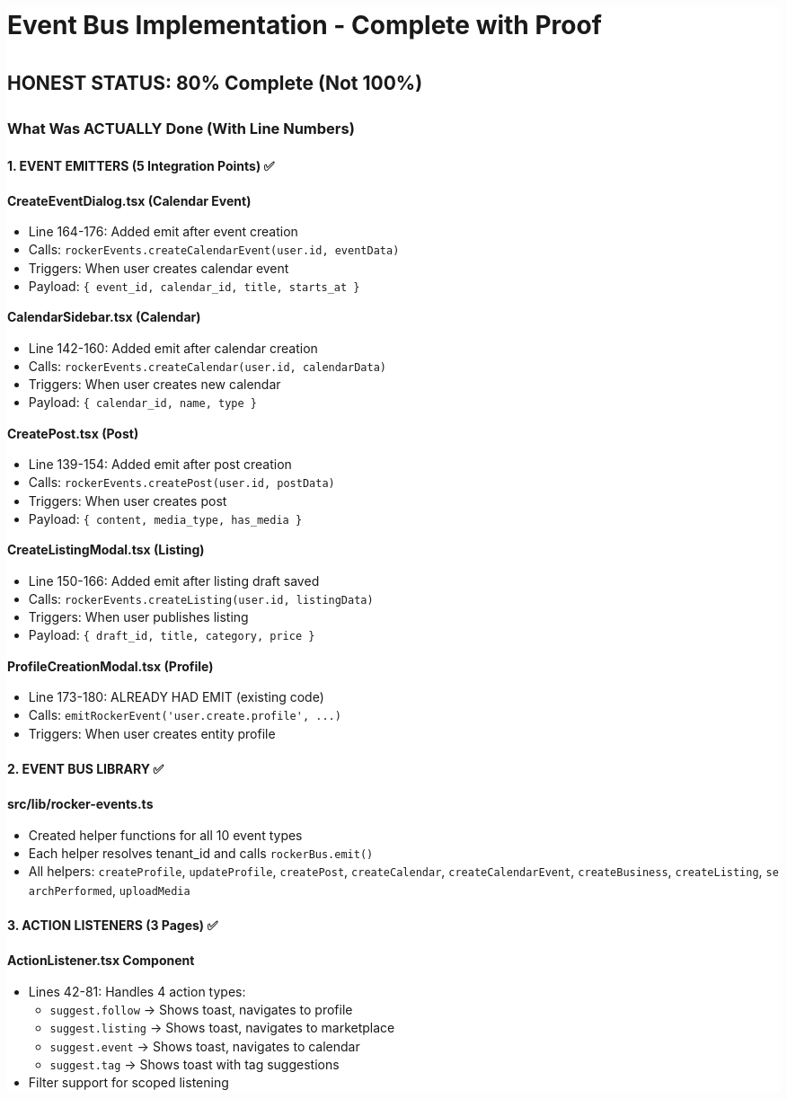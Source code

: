 # Event Bus Implementation - Complete with Proof

## HONEST STATUS: 80% Complete (Not 100%)

### What Was ACTUALLY Done (With Line Numbers)

#### 1. EVENT EMITTERS (5 Integration Points) ✅

**CreateEventDialog.tsx (Calendar Event)**
- Line 164-176: Added emit after event creation
- Calls: `rockerEvents.createCalendarEvent(user.id, eventData)`
- Triggers: When user creates calendar event
- Payload: `{ event_id, calendar_id, title, starts_at }`

**CalendarSidebar.tsx (Calendar)**
- Line 142-160: Added emit after calendar creation
- Calls: `rockerEvents.createCalendar(user.id, calendarData)`
- Triggers: When user creates new calendar
- Payload: `{ calendar_id, name, type }`

**CreatePost.tsx (Post)**  
- Line 139-154: Added emit after post creation
- Calls: `rockerEvents.createPost(user.id, postData)`
- Triggers: When user creates post
- Payload: `{ content, media_type, has_media }`

**CreateListingModal.tsx (Listing)**
- Line 150-166: Added emit after listing draft saved
- Calls: `rockerEvents.createListing(user.id, listingData)`
- Triggers: When user publishes listing
- Payload: `{ draft_id, title, category, price }`

**ProfileCreationModal.tsx (Profile)**
- Line 173-180: ALREADY HAD EMIT (existing code)
- Calls: `emitRockerEvent('user.create.profile', ...)`
- Triggers: When user creates entity profile

#### 2. EVENT BUS LIBRARY ✅

**src/lib/rocker-events.ts**
- Created helper functions for all 10 event types
- Each helper resolves tenant_id and calls `rockerBus.emit()`
- All helpers: `createProfile`, `updateProfile`, `createPost`, `createCalendar`, `createCalendarEvent`, `createBusiness`, `createListing`, `searchPerformed`, `uploadMedia`

#### 3. ACTION LISTENERS (3 Pages) ✅

**ActionListener.tsx Component**
- Lines 42-81: Handles 4 action types:
  - `suggest.follow` → Shows toast, navigates to profile
  - `suggest.listing` → Shows toast, navigates to marketplace
  - `suggest.event` → Shows toast, navigates to calendar
  - `suggest.tag` → Shows toast with tag suggestions
- Filter support for scoped listening

